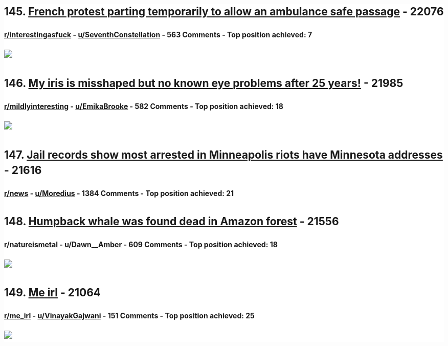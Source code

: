 ## 145. [French protest parting temporarily to allow an ambulance safe passage](http://reddit.com/r/interestingasfuck/comments/gtat86/french_protest_parting_temporarily_to_allow_an/) - 22076
#### [r/interestingasfuck](http://reddit.com/r/interestingasfuck) - [u/SeventhConstellation](http://reddit.com/u/SeventhConstellation) - 563 Comments - Top position achieved: 7

<a href="https://gfycat.com/directoccasionalgalapagosmockingbird"><img src="https://b.thumbs.redditmedia.com/URMJR7Qry9QSpqZEB_0F8flcgoIm5566q4a4LLyu4YA.jpg"></img></a>

## 146. [My iris is misshaped but no known eye problems after 25 years!](http://reddit.com/r/mildlyinteresting/comments/gt77ms/my_iris_is_misshaped_but_no_known_eye_problems/) - 21985
#### [r/mildlyinteresting](http://reddit.com/r/mildlyinteresting) - [u/EmikaBrooke](http://reddit.com/u/EmikaBrooke) - 582 Comments - Top position achieved: 18

<a href="https://i.redd.it/ed1ki5zimt151.jpg"><img src="https://b.thumbs.redditmedia.com/qDk8jGvwYDWrbNHz7eI5OP6nFfHiiGpPqTRQt_dL_DA.jpg"></img></a>

## 147. [Jail records show most arrested in Minneapolis riots have Minnesota addresses](http://reddit.com/r/news/comments/gtm61a/jail_records_show_most_arrested_in_minneapolis/) - 21616
#### [r/news](http://reddit.com/r/news) - [u/Moredius](http://reddit.com/u/Moredius) - 1384 Comments - Top position achieved: 21

## 148. [Humpback whale was found dead in Amazon forest](http://reddit.com/r/natureismetal/comments/gtcswi/humpback_whale_was_found_dead_in_amazon_forest/) - 21556
#### [r/natureismetal](http://reddit.com/r/natureismetal) - [u/__Dawn__Amber__](http://reddit.com/u/__Dawn__Amber__) - 609 Comments - Top position achieved: 18

<a href="https://i.redd.it/059qryz21w151.jpg"><img src="https://b.thumbs.redditmedia.com/-_3gwwnNPMaQxa2u4CnT9ezSLeG0P0YvYCgkwsBiLBg.jpg"></img></a>

## 149. [Me irl](http://reddit.com/r/me_irl/comments/gtcy2n/me_irl/) - 21064
#### [r/me_irl](http://reddit.com/r/me_irl) - [u/VinayakGajwani](http://reddit.com/u/VinayakGajwani) - 151 Comments - Top position achieved: 25

<a href="https://i.redd.it/4ilx2omf3w151.jpg"><img src="https://b.thumbs.redditmedia.com/pJNXz6iUnqKB22RGQsP3dqpH6gTyuhv9atnzadOe8Jc.jpg"></img></a>
